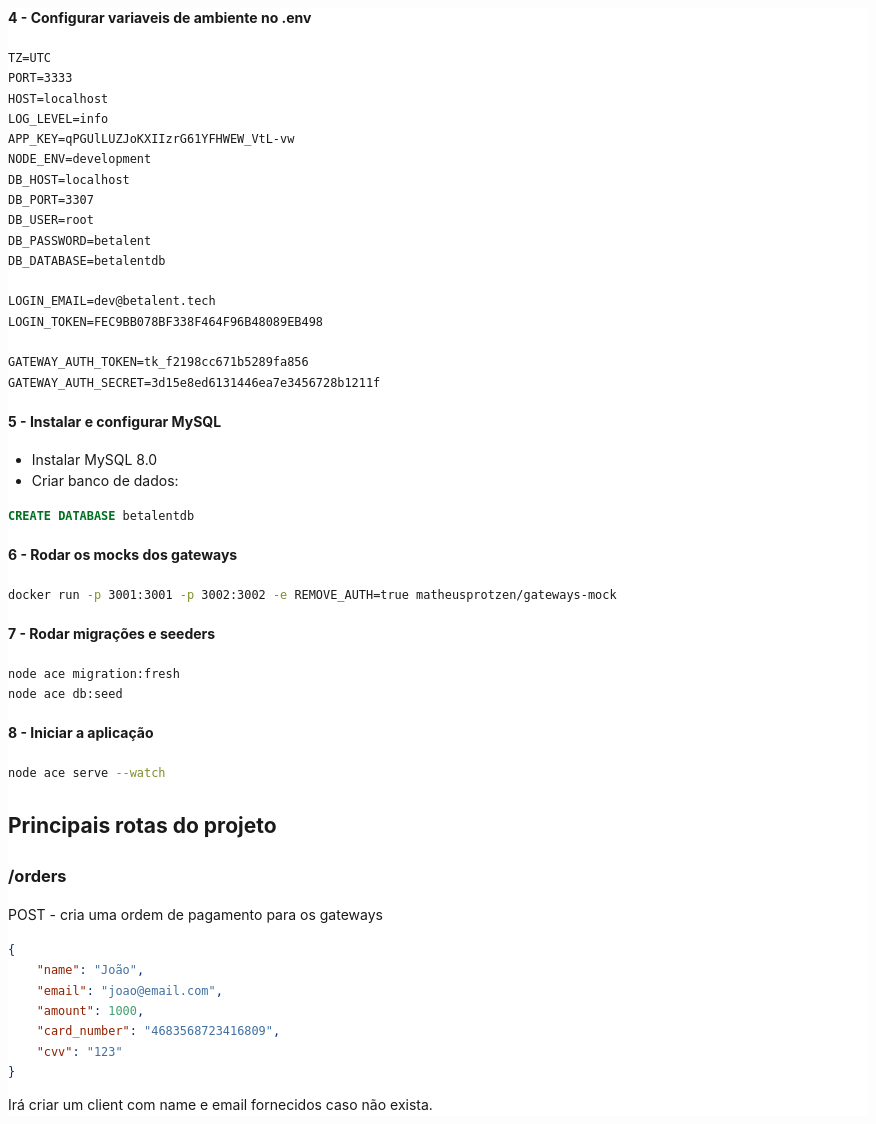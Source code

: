 #### 4 - Configurar variaveis de ambiente no .env
```text
TZ=UTC
PORT=3333
HOST=localhost
LOG_LEVEL=info
APP_KEY=qPGUlLUZJoKXIIzrG61YFHWEW_VtL-vw
NODE_ENV=development
DB_HOST=localhost
DB_PORT=3307
DB_USER=root
DB_PASSWORD=betalent
DB_DATABASE=betalentdb

LOGIN_EMAIL=dev@betalent.tech
LOGIN_TOKEN=FEC9BB078BF338F464F96B48089EB498

GATEWAY_AUTH_TOKEN=tk_f2198cc671b5289fa856
GATEWAY_AUTH_SECRET=3d15e8ed6131446ea7e3456728b1211f
```

#### 5 - Instalar e configurar MySQL
- Instalar MySQL 8.0
- Criar banco de dados:
```sql
CREATE DATABASE betalentdb
```

#### 6 - Rodar os mocks dos gateways
```bash
docker run -p 3001:3001 -p 3002:3002 -e REMOVE_AUTH=true matheusprotzen/gateways-mock
```

#### 7 - Rodar migrações e seeders
```bash
node ace migration:fresh
node ace db:seed
```

#### 8 - Iniciar a aplicação
```bash
node ace serve --watch
```

## Principais rotas do projeto

### /orders
POST - cria uma ordem de pagamento para os gateways
```json
{
    "name": "João",
    "email": "joao@email.com",
    "amount": 1000,
    "card_number": "4683568723416809",
    "cvv": "123"
}
```
Irá criar um client com name e email fornecidos caso não exista.
